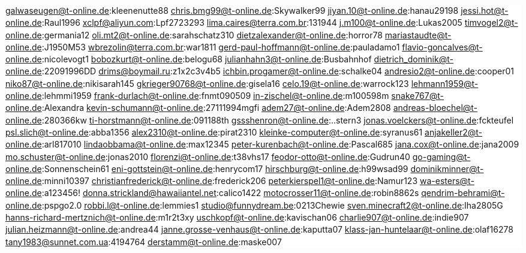 galwaseugen@t-online.de:kleenenutte88
chris.bmg99@t-online.de:Skywalker99
jiyan.10@t-online.de:hanau29198
jessi.hot@t-online.de:Raul1996
xclpf@aliyun.com:Lpf2723293
lima.caires@terra.com.br:131944
j.m100@t-online.de:Lukas2005
timvogel2@t-online.de:germania12
oli.mt2@t-online.de:sarahschatz310
dietzalexander@t-online.de:horror78
mariastaudte@t-online.de:J1950M53
wbrezolin@terra.com.br:war1811
gerd-paul-hoffmann@t-online.de:pauladamo1
flavio-goncalves@t-online.de:nicolevogt1
bobozkurt@t-online.de:belogu68
julianhahn3@t-online.de:Busbahnhof
dietrich_dominik@t-online.de:22091996DD
drims@boymail.ru:z1x2c3v4b5
ichbin.progamer@t-online.de:schalke04
andresio2@t-online.de:cooper01
niko87@t-online.de:nikisarah145
gkrieger90768@t-online.de:gisela16
celo.19@t-online.de:warrock123
lehmann1959@t-online.de:lehmmi1959
frank-durlach@t-online.de:fnmt090509
in-zischel@t-online.de:m100598m
snake767@t-online.de:Alexandra
kevin-schumann@t-online.de:27111994mgfi
adem27@t-online.de:Adem2808
andreas-bloechel@t-online.de:280366kw
ti-horstmann@t-online.de:091188th
gssshenron@t-online.de:..stern3
jonas.voelckers@t-online.de:fckteufel
psl.slich@t-online.de:abba1356
alex2310@t-online.de:pirat2310
kleinke-computer@t-online.de:syranus61
anjakeller2@t-online.de:arl817010
lindaobbama@t-online.de:max12345
peter-kurenbach@t-online.de:Pascal685
jana.cox@t-online.de:jana2009
mo.schuster@t-online.de:jonas2010
florenzi@t-online.de:t38vhs17
feodor-otto@t-online.de:Gudrun40
go-gaming@t-online.de:Sonnenschein61
eni-gottstein@t-online.de:henrycom17
hirschburg@t-online.de:h99wsad99
dominikminner@t-online.de:minni10397
christianfrederick@t-online.de:frederick206
peterkierspel1@t-online.de:Namur123
wa-esters@t-online.de:a123456!
donna.strickland@hawaiiantel.net:calico1422
motocrosser11@t-online.de:robin8862s
qendrim-behrami@t-online.de:pspgo2.0
robbi.l@t-online.de:lemmies1
studio@funnydream.be:0213Chewie
sven.minecraft2@t-online.de:Iha2805G
hanns-richard-mertznich@t-online.de:m1r2t3xy
uschkopf@t-online.de:kavischan06
charlie907@t-online.de:indie907
julian.heizmann@t-online.de:andrea44
janne.grosse-venhaus@t-online.de:kaputta07
klass-jan-huntelaar@t-online.de:olaf16278
tany1983@sunnet.com.ua:4194764
derstamm@t-online.de:maske007